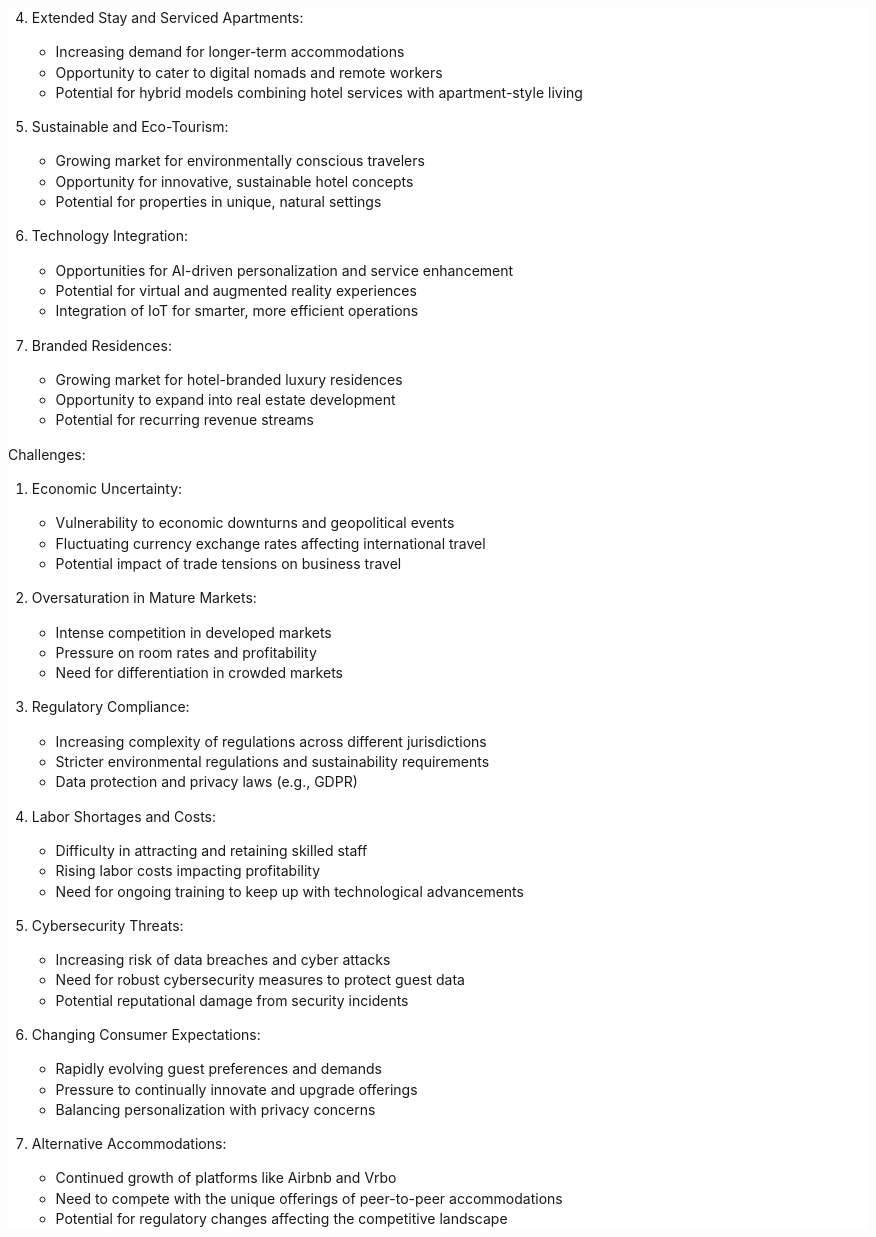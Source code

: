 4. Extended Stay and Serviced Apartments:
   - Increasing demand for longer-term accommodations
   - Opportunity to cater to digital nomads and remote workers
   - Potential for hybrid models combining hotel services with apartment-style living

5. Sustainable and Eco-Tourism:
   - Growing market for environmentally conscious travelers
   - Opportunity for innovative, sustainable hotel concepts
   - Potential for properties in unique, natural settings

6. Technology Integration:
   - Opportunities for AI-driven personalization and service enhancement
   - Potential for virtual and augmented reality experiences
   - Integration of IoT for smarter, more efficient operations

7. Branded Residences:
   - Growing market for hotel-branded luxury residences
   - Opportunity to expand into real estate development
   - Potential for recurring revenue streams

Challenges:

1. Economic Uncertainty:
   - Vulnerability to economic downturns and geopolitical events
   - Fluctuating currency exchange rates affecting international travel
   - Potential impact of trade tensions on business travel

2. Oversaturation in Mature Markets:
   - Intense competition in developed markets
   - Pressure on room rates and profitability
   - Need for differentiation in crowded markets

3. Regulatory Compliance:
   - Increasing complexity of regulations across different jurisdictions
   - Stricter environmental regulations and sustainability requirements
   - Data protection and privacy laws (e.g., GDPR)

4. Labor Shortages and Costs:
   - Difficulty in attracting and retaining skilled staff
   - Rising labor costs impacting profitability
   - Need for ongoing training to keep up with technological advancements

5. Cybersecurity Threats:
   - Increasing risk of data breaches and cyber attacks
   - Need for robust cybersecurity measures to protect guest data
   - Potential reputational damage from security incidents

6. Changing Consumer Expectations:
   - Rapidly evolving guest preferences and demands
   - Pressure to continually innovate and upgrade offerings
   - Balancing personalization with privacy concerns

7. Alternative Accommodations:
   - Continued growth of platforms like Airbnb and Vrbo
   - Need to compete with the unique offerings of peer-to-peer accommodations
   - Potential for regulatory changes affecting the competitive landscape
